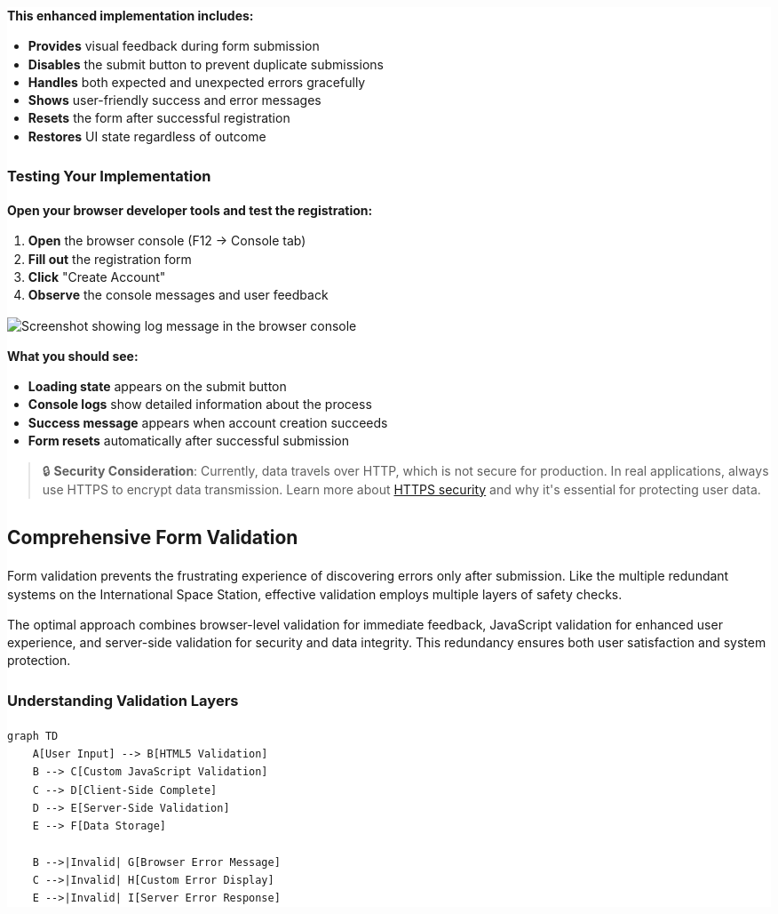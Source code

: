 
**This enhanced implementation includes:**
- **Provides** visual feedback during form submission
- **Disables** the submit button to prevent duplicate submissions
- **Handles** both expected and unexpected errors gracefully
- **Shows** user-friendly success and error messages
- **Resets** the form after successful registration
- **Restores** UI state regardless of outcome

### Testing Your Implementation

**Open your browser developer tools and test the registration:**

1. **Open** the browser console (F12 → Console tab)
2. **Fill out** the registration form
3. **Click** "Create Account"
4. **Observe** the console messages and user feedback

![Screenshot showing log message in the browser console](./images/browser-console.png)

**What you should see:**
- **Loading state** appears on the submit button
- **Console logs** show detailed information about the process
- **Success message** appears when account creation succeeds
- **Form resets** automatically after successful submission

> 🔒 **Security Consideration**: Currently, data travels over HTTP, which is not secure for production. In real applications, always use HTTPS to encrypt data transmission. Learn more about [HTTPS security](https://en.wikipedia.org/wiki/HTTPS) and why it's essential for protecting user data.

## Comprehensive Form Validation

Form validation prevents the frustrating experience of discovering errors only after submission. Like the multiple redundant systems on the International Space Station, effective validation employs multiple layers of safety checks.

The optimal approach combines browser-level validation for immediate feedback, JavaScript validation for enhanced user experience, and server-side validation for security and data integrity. This redundancy ensures both user satisfaction and system protection.

### Understanding Validation Layers

```mermaid
graph TD
    A[User Input] --> B[HTML5 Validation]
    B --> C[Custom JavaScript Validation]
    C --> D[Client-Side Complete]
    D --> E[Server-Side Validation]
    E --> F[Data Storage]
    
    B -->|Invalid| G[Browser Error Message]
    C -->|Invalid| H[Custom Error Display]
    E -->|Invalid| I[Server Error Response]
```
